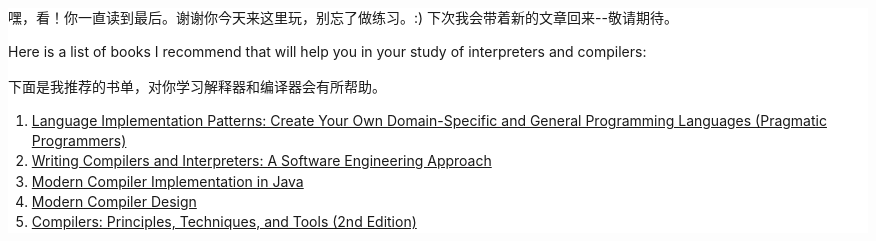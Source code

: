 嘿，看！你一直读到最后。谢谢你今天来这里玩，别忘了做练习。:) 下次我会带着新的文章回来--敬请期待。

Here is a list of books I recommend that will help you in your study of interpreters and compilers:

下面是我推荐的书单，对你学习解释器和编译器会有所帮助。

1. [Language Implementation Patterns: Create Your Own Domain-Specific and General Programming Languages (Pragmatic Programmers)](https://www.amazon.com/gp/product/193435645X/ref=as_li_tl?ie=UTF8&camp=1789&creative=9325&creativeASIN=193435645X&linkCode=as2&tag=russblo0b-20&linkId=MP4DCXDV6DJMEJBL)
2. [Writing Compilers and Interpreters: A Software Engineering Approach](https://www.amazon.com/gp/product/0470177071/ref=as_li_tl?ie=UTF8&camp=1789&creative=9325&creativeASIN=0470177071&linkCode=as2&tag=russblo0b-20&linkId=UCLGQTPIYSWYKRRM)
3. [Modern Compiler Implementation in Java](https://www.amazon.com/gp/product/052182060X/ref=as_li_tl?ie=UTF8&camp=1789&creative=9325&creativeASIN=052182060X&linkCode=as2&tag=russblo0b-20&linkId=ZSKKZMV7YWR22NMW)
4. [Modern Compiler Design](https://www.amazon.com/gp/product/1461446988/ref=as_li_tl?ie=UTF8&camp=1789&creative=9325&creativeASIN=1461446988&linkCode=as2&tag=russblo0b-20&linkId=PAXWJP5WCPZ7RKRD)
5. [Compilers: Principles, Techniques, and Tools (2nd Edition)](https://www.amazon.com/gp/product/0321486811/ref=as_li_tl?ie=UTF8&camp=1789&creative=9325&creativeASIN=0321486811&linkCode=as2&tag=russblo0b-20&linkId=GOEGDQG4HIHU56FQ)